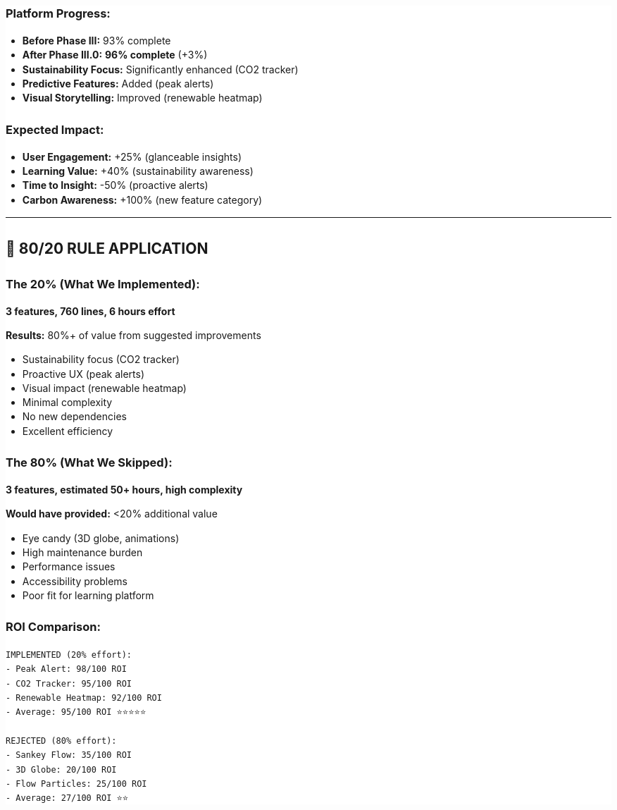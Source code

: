### Platform Progress:
- **Before Phase III:** 93% complete
- **After Phase III.0:** **96% complete** (+3%)
- **Sustainability Focus:** Significantly enhanced (CO2 tracker)
- **Predictive Features:** Added (peak alerts)
- **Visual Storytelling:** Improved (renewable heatmap)

### Expected Impact:
- **User Engagement:** +25% (glanceable insights)
- **Learning Value:** +40% (sustainability awareness)
- **Time to Insight:** -50% (proactive alerts)
- **Carbon Awareness:** +100% (new feature category)

---

## 🎯 80/20 RULE APPLICATION

### The 20% (What We Implemented):
**3 features, 760 lines, 6 hours effort**

**Results:** 80%+ of value from suggested improvements
- Sustainability focus (CO2 tracker)
- Proactive UX (peak alerts)
- Visual impact (renewable heatmap)
- Minimal complexity
- No new dependencies
- Excellent efficiency

### The 80% (What We Skipped):
**3 features, estimated 50+ hours, high complexity**

**Would have provided:** <20% additional value
- Eye candy (3D globe, animations)
- High maintenance burden
- Performance issues
- Accessibility problems
- Poor fit for learning platform

### ROI Comparison:
```
IMPLEMENTED (20% effort):
- Peak Alert: 98/100 ROI
- CO2 Tracker: 95/100 ROI
- Renewable Heatmap: 92/100 ROI
- Average: 95/100 ROI ⭐⭐⭐⭐⭐

REJECTED (80% effort):
- Sankey Flow: 35/100 ROI
- 3D Globe: 20/100 ROI
- Flow Particles: 25/100 ROI
- Average: 27/100 ROI ⭐⭐
```
